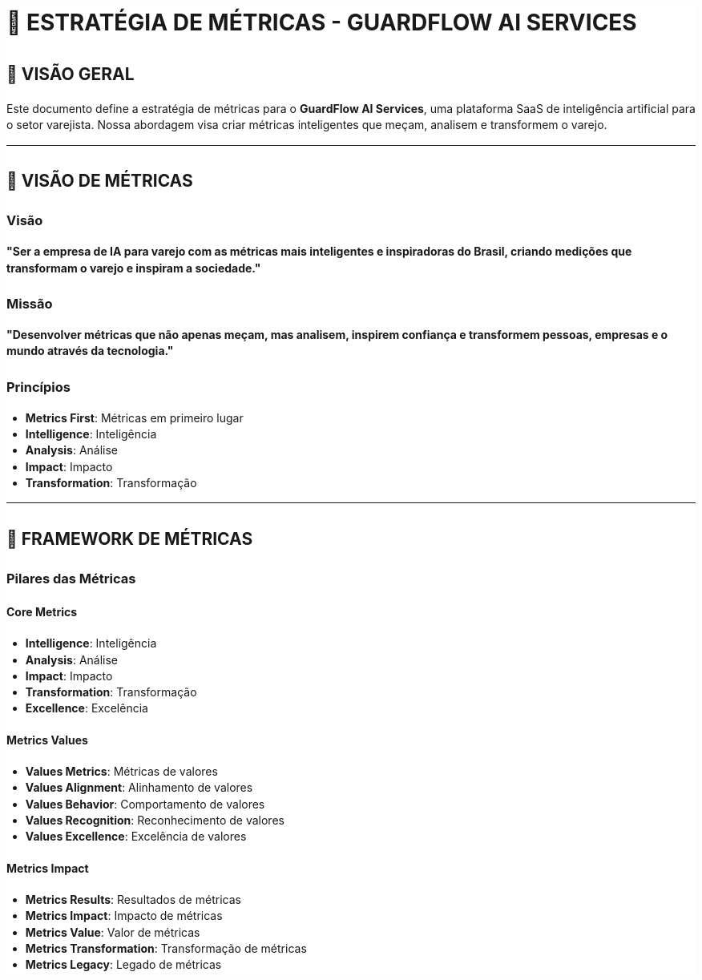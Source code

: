 # 📏 ESTRATÉGIA DE MÉTRICAS - GUARDFLOW AI SERVICES

## 🎯 VISÃO GERAL

Este documento define a estratégia de métricas para o **GuardFlow AI Services**, uma plataforma SaaS de inteligência artificial para o setor varejista. Nossa abordagem visa criar métricas inteligentes que meçam, analisem e transformem o varejo.

---

## 🎯 VISÃO DE MÉTRICAS

### **Visão**
**"Ser a empresa de IA para varejo com as métricas mais inteligentes e inspiradoras do Brasil, criando medições que transformam o varejo e inspiram a sociedade."**

### **Missão**
**"Desenvolver métricas que não apenas meçam, mas analisem, inspirem confiança e transformem pessoas, empresas e o mundo através da tecnologia."**

### **Princípios**
- **Metrics First**: Métricas em primeiro lugar
- **Intelligence**: Inteligência
- **Analysis**: Análise
- **Impact**: Impacto
- **Transformation**: Transformação

---

## 🎯 FRAMEWORK DE MÉTRICAS

### **Pilares das Métricas**

#### **Core Metrics**
- **Intelligence**: Inteligência
- **Analysis**: Análise
- **Impact**: Impacto
- **Transformation**: Transformação
- **Excellence**: Excelência

#### **Metrics Values**
- **Values Metrics**: Métricas de valores
- **Values Alignment**: Alinhamento de valores
- **Values Behavior**: Comportamento de valores
- **Values Recognition**: Reconhecimento de valores
- **Values Excellence**: Excelência de valores

#### **Metrics Impact**
- **Metrics Results**: Resultados de métricas
- **Metrics Impact**: Impacto de métricas
- **Metrics Value**: Valor de métricas
- **Metrics Transformation**: Transformação de métricas
- **Metrics Legacy**: Legado de métricas
